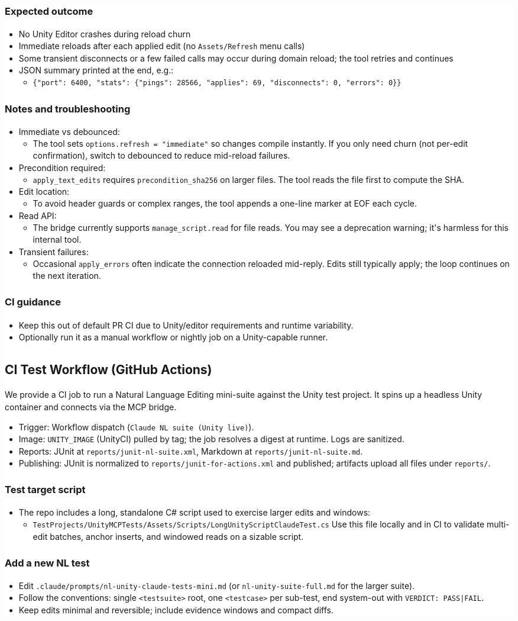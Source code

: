 ### Expected outcome
- No Unity Editor crashes during reload churn
- Immediate reloads after each applied edit (no `Assets/Refresh` menu calls)
- Some transient disconnects or a few failed calls may occur during domain reload; the tool retries and continues
- JSON summary printed at the end, e.g.:
  - `{"port": 6400, "stats": {"pings": 28566, "applies": 69, "disconnects": 0, "errors": 0}}`

### Notes and troubleshooting
- Immediate vs debounced:
  - The tool sets `options.refresh = "immediate"` so changes compile instantly. If you only need churn (not per-edit confirmation), switch to debounced to reduce mid-reload failures.
- Precondition required:
  - `apply_text_edits` requires `precondition_sha256` on larger files. The tool reads the file first to compute the SHA.
- Edit location:
  - To avoid header guards or complex ranges, the tool appends a one-line marker at EOF each cycle.
- Read API:
  - The bridge currently supports `manage_script.read` for file reads. You may see a deprecation warning; it's harmless for this internal tool.
- Transient failures:
  - Occasional `apply_errors` often indicate the connection reloaded mid-reply. Edits still typically apply; the loop continues on the next iteration.

### CI guidance
- Keep this out of default PR CI due to Unity/editor requirements and runtime variability.
- Optionally run it as a manual workflow or nightly job on a Unity-capable runner.

## CI Test Workflow (GitHub Actions)

We provide a CI job to run a Natural Language Editing mini-suite against the Unity test project. It spins up a headless Unity container and connects via the MCP bridge.

- Trigger: Workflow dispatch (`Claude NL suite (Unity live)`).
- Image: `UNITY_IMAGE` (UnityCI) pulled by tag; the job resolves a digest at runtime. Logs are sanitized.
- Reports: JUnit at `reports/junit-nl-suite.xml`, Markdown at `reports/junit-nl-suite.md`.
- Publishing: JUnit is normalized to `reports/junit-for-actions.xml` and published; artifacts upload all files under `reports/`.

### Test target script
- The repo includes a long, standalone C# script used to exercise larger edits and windows:
  - `TestProjects/UnityMCPTests/Assets/Scripts/LongUnityScriptClaudeTest.cs`
  Use this file locally and in CI to validate multi-edit batches, anchor inserts, and windowed reads on a sizable script.

### Add a new NL test
- Edit `.claude/prompts/nl-unity-claude-tests-mini.md` (or `nl-unity-suite-full.md` for the larger suite).
- Follow the conventions: single `<testsuite>` root, one `<testcase>` per sub-test, end system-out with `VERDICT: PASS|FAIL`.
- Keep edits minimal and reversible; include evidence windows and compact diffs.
